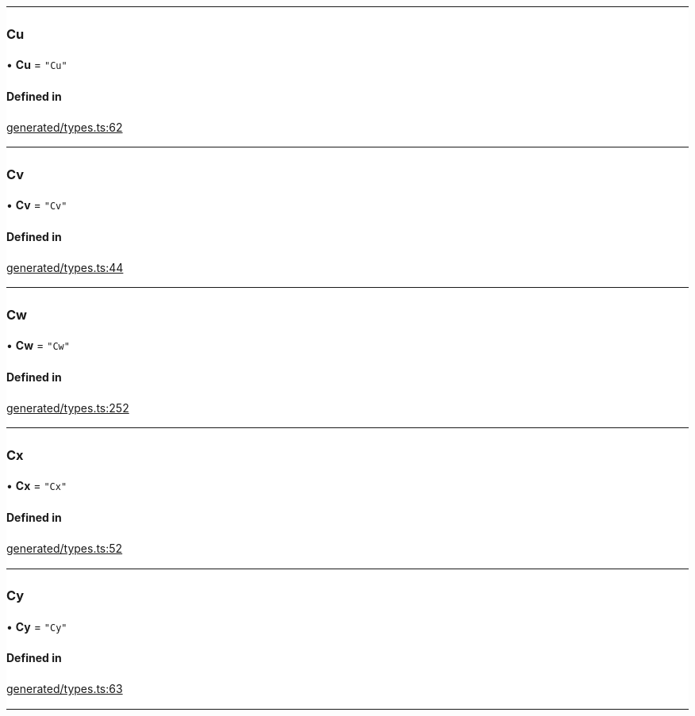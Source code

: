 ___

### Cu

• **Cu** = ``"Cu"``

#### Defined in

[generated/types.ts:62](https://github.com/PolymeshAssociation/polymesh-sdk/blob/31fdce23/src/generated/types.ts#L62)

___

### Cv

• **Cv** = ``"Cv"``

#### Defined in

[generated/types.ts:44](https://github.com/PolymeshAssociation/polymesh-sdk/blob/31fdce23/src/generated/types.ts#L44)

___

### Cw

• **Cw** = ``"Cw"``

#### Defined in

[generated/types.ts:252](https://github.com/PolymeshAssociation/polymesh-sdk/blob/31fdce23/src/generated/types.ts#L252)

___

### Cx

• **Cx** = ``"Cx"``

#### Defined in

[generated/types.ts:52](https://github.com/PolymeshAssociation/polymesh-sdk/blob/31fdce23/src/generated/types.ts#L52)

___

### Cy

• **Cy** = ``"Cy"``

#### Defined in

[generated/types.ts:63](https://github.com/PolymeshAssociation/polymesh-sdk/blob/31fdce23/src/generated/types.ts#L63)

___

